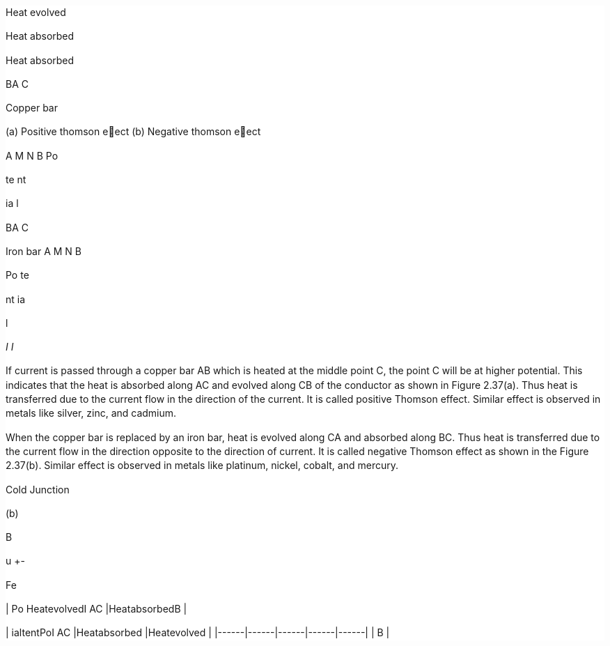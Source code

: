 Heat evolved

Heat absorbed

Heat absorbed

BA C

Copper bar

(a) Positive thomson eect (b) Negative thomson eect

A M N B Po

te nt

ia l

BA C

Iron bar A M N B

Po te

nt ia

l

_I I_

If current is passed through a copper bar AB which is heated at the middle point C, the point C will be at higher potential. This indicates that the heat is absorbed along AC and evolved along CB of the conductor as shown in Figure 2.37(a). Thus heat is transferred due to the current flow in the direction of the current. It is called positive Thomson effect. Similar effect is observed in metals like silver, zinc, and cadmium.

When the copper bar is replaced by an iron bar, heat is evolved along CA and absorbed along BC. Thus heat is transferred due to the current flow in the direction opposite to the direction of current. It is called negative Thomson effect as shown in the Figure 2.37(b). Similar effect is observed in metals like platinum, nickel, cobalt, and mercury.

Cold Junction

(b)

B

u +-

Fe






| Po HeatevolvedI AC |HeatabsorbedB |


| ialtentPoI AC |Heatabsorbed |Heatevolved |
|------|------|------|------|------|
| B |
  